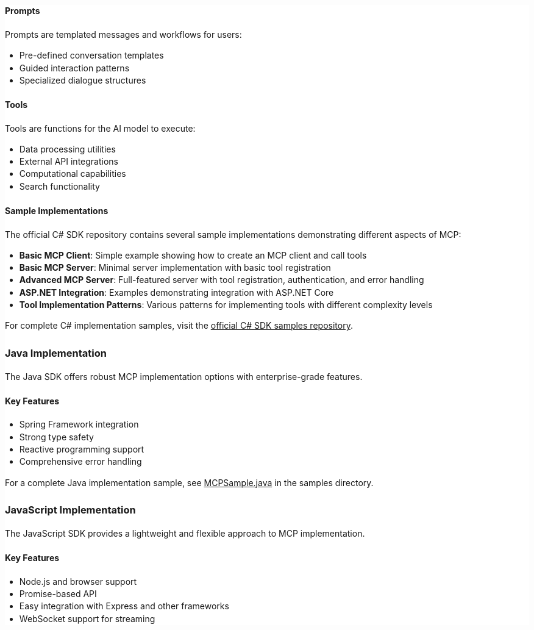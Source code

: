 #### Prompts
Prompts are templated messages and workflows for users:
- Pre-defined conversation templates
- Guided interaction patterns
- Specialized dialogue structures

#### Tools
Tools are functions for the AI model to execute:
- Data processing utilities
- External API integrations
- Computational capabilities
- Search functionality

#### Sample Implementations

The official C# SDK repository contains several sample implementations demonstrating different aspects of MCP:

- **Basic MCP Client**: Simple example showing how to create an MCP client and call tools
- **Basic MCP Server**: Minimal server implementation with basic tool registration
- **Advanced MCP Server**: Full-featured server with tool registration, authentication, and error handling
- **ASP.NET Integration**: Examples demonstrating integration with ASP.NET Core
- **Tool Implementation Patterns**: Various patterns for implementing tools with different complexity levels

For complete C# implementation samples, visit the [official C# SDK samples repository](https://github.com/modelcontextprotocol/csharp-sdk/tree/main/samples).

### Java Implementation

The Java SDK offers robust MCP implementation options with enterprise-grade features.

#### Key Features

- Spring Framework integration
- Strong type safety
- Reactive programming support
- Comprehensive error handling

For a complete Java implementation sample, see [MCPSample.java](samples/java/MCPSample.java) in the samples directory.

### JavaScript Implementation

The JavaScript SDK provides a lightweight and flexible approach to MCP implementation.

#### Key Features

- Node.js and browser support
- Promise-based API
- Easy integration with Express and other frameworks
- WebSocket support for streaming
